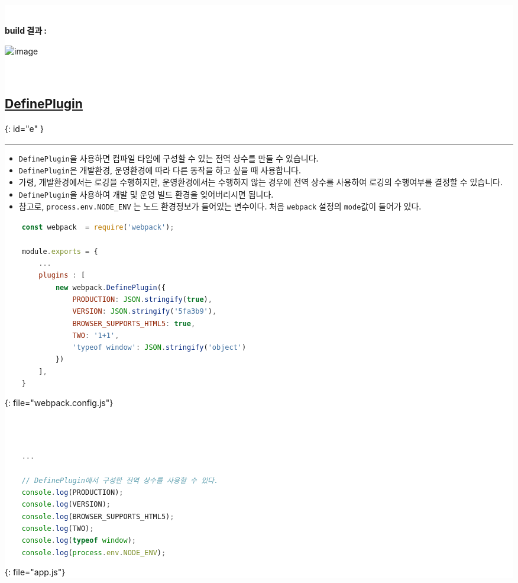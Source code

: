 <br>

**build 결과 :**  

![image](https://user-images.githubusercontent.com/52439201/146729580-518bfbb5-3e83-481c-a23f-a72e1830a605.png)
  

<br>

## **[DefinePlugin](https://webpack.kr/plugins/define-plugin/)**
{: id="e" }

***

* `DefinePlugin`을 사용하면 컴파일 타임에 구성할 수 있는 전역 상수를 만들 수 있습니다.
* `DefinePlugin`은 개발환경, 운영환경에 따라 다른 동작을 하고 싶을 때 사용합니다.
* 가령, 개발환경에서는 로깅을 수행하지만, 운영환경에서는 수행하지 않는 경우에 전역 상수를 사용하여 로깅의 수행여부를 결정할 수 있습니다.
* `DefinePlugin`을 사용하여 개발 및 운영 빌드 환경을 잊어버리시면 됩니다.
* 참고로, `process.env.NODE_ENV` 는 노드 환경정보가 들어있는 변수이다. 처음 `webpack` 설정의 `mode`값이 들어가 있다.

```javascript
    const webpack  = require('webpack');

    module.exports = {
        ...
        plugins : [
            new webpack.DefinePlugin({
                PRODUCTION: JSON.stringify(true),
                VERSION: JSON.stringify('5fa3b9'),
                BROWSER_SUPPORTS_HTML5: true,
                TWO: '1+1',
                'typeof window': JSON.stringify('object')
            })
        ],
    }
```
{: file="webpack.config.js"}

<br>

```javascript
    
    ...

    // DefinePlugin에서 구성한 전역 상수를 사용할 수 있다.
    console.log(PRODUCTION);
    console.log(VERSION);
    console.log(BROWSER_SUPPORTS_HTML5);
    console.log(TWO);
    console.log(typeof window);
    console.log(process.env.NODE_ENV);
```
{: file="app.js"}
